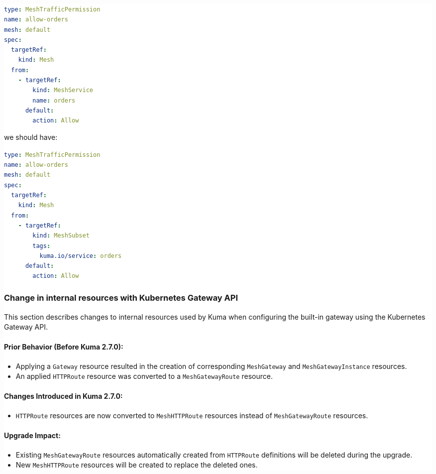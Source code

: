 ```yaml
type: MeshTrafficPermission
name: allow-orders
mesh: default
spec:
  targetRef:
    kind: Mesh
  from:
    - targetRef:
        kind: MeshService
        name: orders
      default:
        action: Allow
```

we should have:

```yaml
type: MeshTrafficPermission
name: allow-orders
mesh: default
spec:
  targetRef:
    kind: Mesh
  from:
    - targetRef:
        kind: MeshSubset
        tags:
          kuma.io/service: orders
      default:
        action: Allow
```

### Change in internal resources with Kubernetes Gateway API

This section describes changes to internal resources used by Kuma when configuring the built-in gateway using the Kubernetes Gateway API.

#### Prior Behavior (Before Kuma 2.7.0):

  * Applying a `Gateway` resource resulted in the creation of corresponding `MeshGateway` and `MeshGatewayInstance` resources.
  * An applied `HTTPRoute` resource was converted to a `MeshGatewayRoute` resource.

#### Changes Introduced in Kuma 2.7.0:

  * `HTTPRoute` resources are now converted to `MeshHTTPRoute` resources instead of `MeshGatewayRoute` resources.

#### Upgrade Impact:

  * Existing `MeshGatewayRoute` resources automatically created from `HTTPRoute` definitions will be deleted during the upgrade.
  * New `MeshHTTPRoute` resources will be created to replace the deleted ones.
